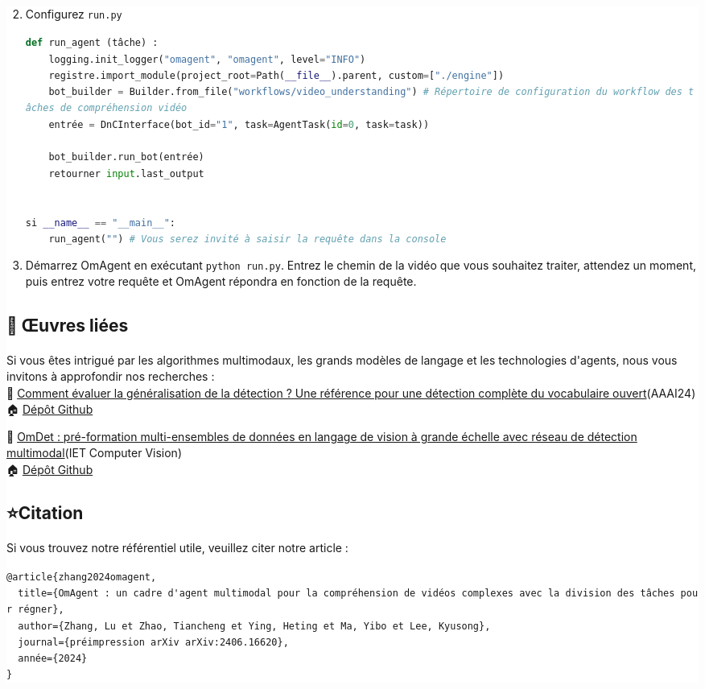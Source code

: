 2. Configurez ```run.py```
    ```python
    def run_agent (tâche) :
        logging.init_logger("omagent", "omagent", level="INFO")
        registre.import_module(project_root=Path(__file__).parent, custom=["./engine"])
        bot_builder = Builder.from_file("workflows/video_understanding") # Répertoire de configuration du workflow des tâches de compréhension vidéo
        entrée = DnCInterface(bot_id="1", task=AgentTask(id=0, task=task))
    
        bot_builder.run_bot(entrée)
        retourner input.last_output
    
    
    si __name__ == "__main__":
        run_agent("") # Vous serez invité à saisir la requête dans la console
    ```
3. Démarrez OmAgent en exécutant ```python run.py```. Entrez le chemin de la vidéo que vous souhaitez traiter, attendez un moment, puis entrez votre requête et OmAgent répondra en fonction de la requête.


## 🔗 Œuvres liées
Si vous êtes intrigué par les algorithmes multimodaux, les grands modèles de langage et les technologies d'agents, nous vous invitons à approfondir nos recherches :  
🔆 [Comment évaluer la généralisation de la détection ? Une référence pour une détection complète du vocabulaire ouvert](https://arxiv.org/abs/2308.13177)(AAAI24)   
🏠 [Dépôt Github](https://github.com/om-ai-lab/OVDEval/tree/main)

🔆 [OmDet : pré-formation multi-ensembles de données en langage de vision à grande échelle avec réseau de détection multimodal](https://ietresearch.onlinelibrary.wiley.com/doi/full/10.1049/cvi2.12268)(IET Computer Vision)  
🏠 [Dépôt Github](https://github.com/om-ai-lab/OmDet)

## ⭐️Citation

Si vous trouvez notre référentiel utile, veuillez citer notre article :  
```angulaire2
@article{zhang2024omagent,
  title={OmAgent : un cadre d'agent multimodal pour la compréhension de vidéos complexes avec la division des tâches pour régner},
  author={Zhang, Lu et Zhao, Tiancheng et Ying, Heting et Ma, Yibo et Lee, Kyusong},
  journal={préimpression arXiv arXiv:2406.16620},
  année={2024}
}
```
